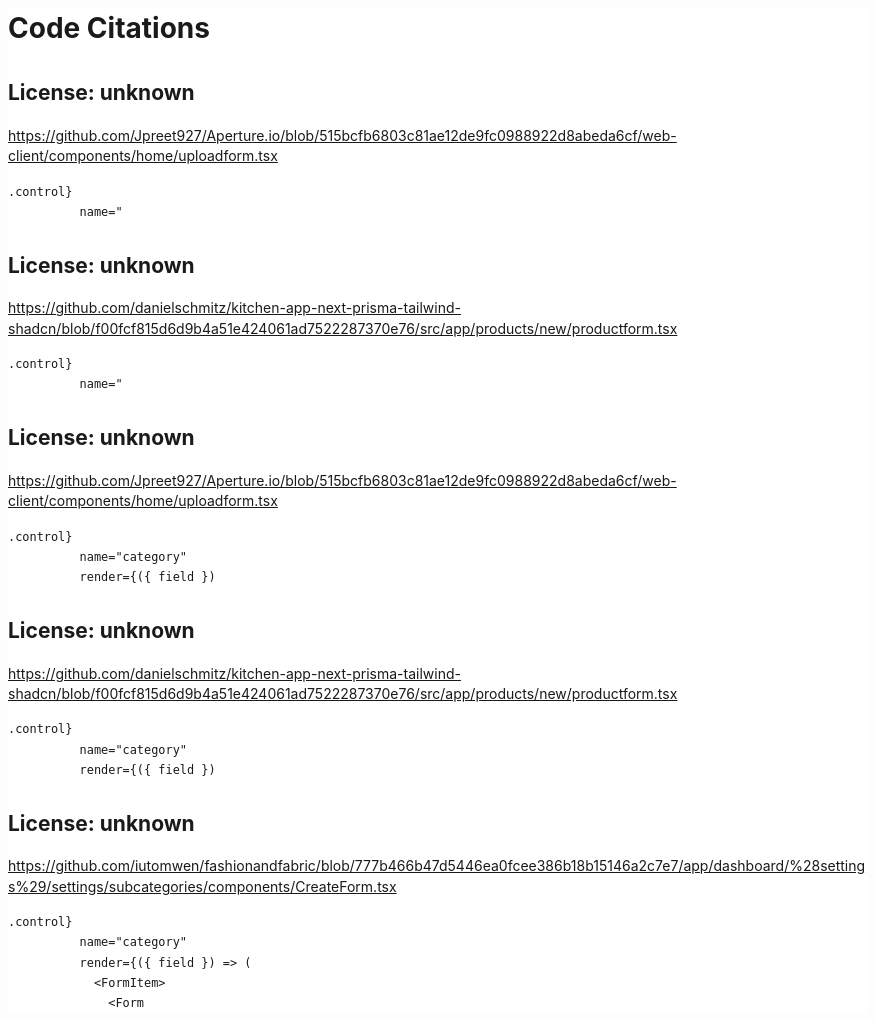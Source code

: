 # Code Citations

## License: unknown
https://github.com/Jpreet927/Aperture.io/blob/515bcfb6803c81ae12de9fc0988922d8abeda6cf/web-client/components/home/uploadform.tsx

```
.control}
          name="
```


## License: unknown
https://github.com/danielschmitz/kitchen-app-next-prisma-tailwind-shadcn/blob/f00fcf815d6d9b4a51e424061ad7522287370e76/src/app/products/new/productform.tsx

```
.control}
          name="
```


## License: unknown
https://github.com/Jpreet927/Aperture.io/blob/515bcfb6803c81ae12de9fc0988922d8abeda6cf/web-client/components/home/uploadform.tsx

```
.control}
          name="category"
          render={({ field })
```


## License: unknown
https://github.com/danielschmitz/kitchen-app-next-prisma-tailwind-shadcn/blob/f00fcf815d6d9b4a51e424061ad7522287370e76/src/app/products/new/productform.tsx

```
.control}
          name="category"
          render={({ field })
```


## License: unknown
https://github.com/iutomwen/fashionandfabric/blob/777b466b47d5446ea0fcee386b18b15146a2c7e7/app/dashboard/%28settings%29/settings/subcategories/components/CreateForm.tsx

```
.control}
          name="category"
          render={({ field }) => (
            <FormItem>
              <Form
```
